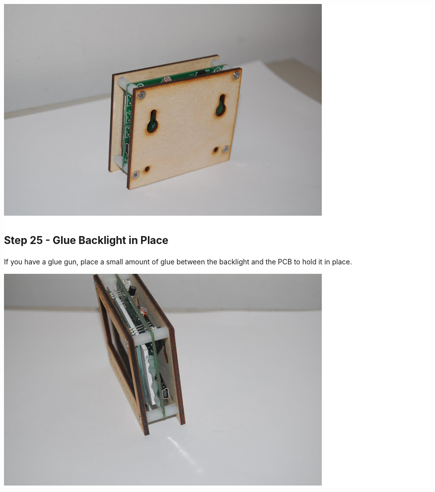 ![](24b.JPG)

## Step 25 - Glue Backlight in Place

If you have a glue gun, place a small amount of glue between the backlight and the PCB to hold it in place.

![](25.JPG)
